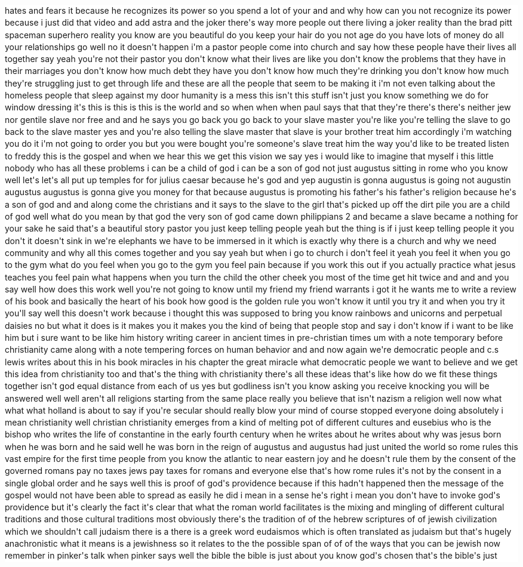 hates and fears it because he recognizes its power so you spend a lot of your and and why how can you not recognize its power because i just did that video and add astra and the joker there's way more people out there living a joker reality than the brad pitt spaceman superhero reality you know are you beautiful do you keep your hair do you not age do you have lots of money do all your relationships go well no it doesn't happen i'm a pastor people come into church and say how these people have their lives all together say yeah you're not their pastor you don't know what their lives are like you don't know the problems that they have in their marriages you don't know how much debt they have you don't know how much they're drinking you don't know how much they're struggling just to get through life and these are all the people that seem to be making it i'm not even talking about the homeless people that sleep against my door humanity is a mess this isn't this stuff isn't just you know something we do for window dressing it's this is this is this is the world and so when when when paul says that that they're there's there's neither jew nor gentile slave nor free and and he says you go back you go back to your slave master you're like you're telling the slave to go back to the slave master yes and you're also telling the slave master that slave is your brother treat him accordingly i'm watching you do it i'm not going to order you but you were bought you're someone's slave treat him the way you'd like to be treated listen to freddy this is the gospel and when we hear this we get this vision we say yes i would like to imagine that myself i this little nobody who has all these problems i can be a child of god i can be a son of god not just augustus sitting in rome who you know well let's let's all put up temples for for julius caesar because he's god and yep augustin is gonna augustus is going not augustin augustus augustus is gonna give you money for that because augustus is promoting his father's his father's religion because he's a son of god and and along come the christians and it says to the slave to the girl that's picked up off the dirt pile you are a child of god well what do you mean by that god the very son of god came down philippians 2 and became a slave became a nothing for your sake he said that's a beautiful story pastor you just keep telling people yeah but the thing is if i just keep telling people it you don't it doesn't sink in we're elephants we have to be immersed in it which is exactly why there is a church and why we need community and why all this comes together and you say yeah but when i go to church i don't feel it yeah you feel it when you go to the gym what do you feel when you go to the gym you feel pain because if you work this out if you actually practice what jesus teaches you feel pain what happens when you turn the child the other cheek you most of the time get hit twice and and and you say well how does this work well you're not going to know until my friend my friend warrants i got it he wants me to write a review of his book and basically the heart of his book how good is the golden rule you won't know it until you try it and when you try it you'll say well this doesn't work because i thought this was supposed to bring you know rainbows and unicorns and perpetual daisies no but what it does is it makes you it makes you the kind of being that people stop and say i don't know if i want to be like him but i sure want to be like him history writing career in ancient times in pre-christian times um with a note temporary before christianity came along with a note tempering forces on human behavior and and now again we're democratic people and c.s lewis writes about this in his book miracles in his chapter the great miracle what democratic people we want to believe and we get this idea from christianity too and that's the thing with christianity there's all these ideas that's like how do we fit these things together isn't god equal distance from each of us yes but godliness isn't you know asking you receive knocking you will be answered well well aren't all religions starting from the same place really you believe that isn't nazism a religion well now what what what holland is about to say if you're secular should really blow your mind of course stopped everyone doing absolutely i mean christianity well christian christianity emerges from a kind of melting pot of different cultures and eusebius who is the bishop who writes the life of constantine in the early fourth century when he writes about he writes about why was jesus born when he was born and he said well he was born in the reign of augustus and augustus had just united the world so rome rules this vast empire for the first time people from you know the atlantic to near eastern joy and he doesn't rule them by the consent of the governed romans pay no taxes jews pay taxes for romans and everyone else that's how rome rules it's not by the consent in a single global order and he says well this is proof of god's providence because if this hadn't happened then the message of the gospel would not have been able to spread as easily he did i mean in a sense he's right i mean you don't have to invoke god's providence but it's clearly the fact it's clear that what the roman world facilitates is the mixing and mingling of different cultural traditions and those cultural traditions most obviously there's the tradition of of the hebrew scriptures of of jewish civilization which we shouldn't call judaism there is a there is a greek word eudaismos which is often translated as judaism but that's hugely anachronistic what it means is a jewishness so it relates to the the possible span of of of the ways that you can be jewish now remember in pinker's talk when pinker says well the bible the bible is just about you know god's chosen that's the bible's just